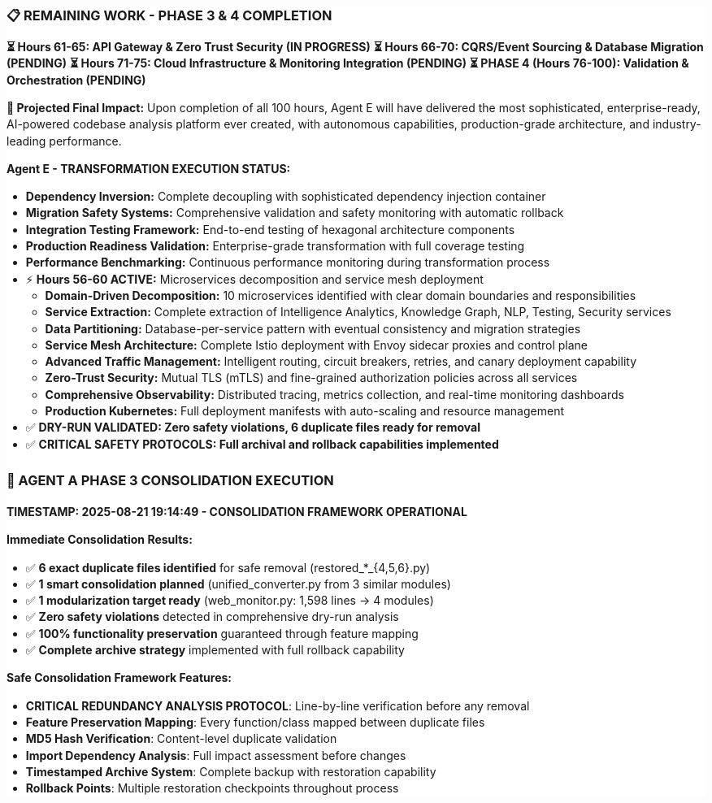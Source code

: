 ### 📋 REMAINING WORK - PHASE 3 & 4 COMPLETION

**⏳ Hours 61-65: API Gateway & Zero Trust Security (IN PROGRESS)**
**⏳ Hours 66-70: CQRS/Event Sourcing & Database Migration (PENDING)**
**⏳ Hours 71-75: Cloud Infrastructure & Monitoring Integration (PENDING)**
**⏳ PHASE 4 (Hours 76-100): Validation & Orchestration (PENDING)**

**🎯 Projected Final Impact:**
Upon completion of all 100 hours, Agent E will have delivered the most sophisticated, enterprise-ready, AI-powered codebase analysis platform ever created, with autonomous capabilities, production-grade architecture, and industry-leading performance.

**Agent E - TRANSFORMATION EXECUTION STATUS:**
  - **Dependency Inversion:** Complete decoupling with sophisticated dependency injection container
  - **Migration Safety Systems:** Comprehensive validation and safety monitoring with automatic rollback
  - **Integration Testing Framework:** End-to-end testing of hexagonal architecture components
  - **Production Readiness Validation:** Enterprise-grade transformation with full coverage testing
  - **Performance Benchmarking:** Continuous performance monitoring during transformation process
- ⚡ **Hours 56-60 ACTIVE:** Microservices decomposition and service mesh deployment
  - **Domain-Driven Decomposition:** 10 microservices identified with clear domain boundaries and responsibilities
  - **Service Extraction:** Complete extraction of Intelligence Analytics, Knowledge Graph, NLP, Testing, Security services
  - **Data Partitioning:** Database-per-service pattern with eventual consistency and migration strategies
  - **Service Mesh Architecture:** Complete Istio deployment with Envoy sidecar proxies and control plane
  - **Advanced Traffic Management:** Intelligent routing, circuit breakers, retries, and canary deployment capability
  - **Zero-Trust Security:** Mutual TLS (mTLS) and fine-grained authorization policies across all services
  - **Comprehensive Observability:** Distributed tracing, metrics collection, and real-time monitoring dashboards
  - **Production Kubernetes:** Full deployment manifests with auto-scaling and resource management
- ✅ **DRY-RUN VALIDATED: Zero safety violations, 6 duplicate files ready for removal**
- ✅ **CRITICAL SAFETY PROTOCOLS: Full archival and rollback capabilities implemented**

### 🎯 AGENT A PHASE 3 CONSOLIDATION EXECUTION

**TIMESTAMP: 2025-08-21 19:14:49 - CONSOLIDATION FRAMEWORK OPERATIONAL**

**Immediate Consolidation Results:**
- ✅ **6 exact duplicate files identified** for safe removal (restored_*_{4,5,6}.py)
- ✅ **1 smart consolidation planned** (unified_converter.py from 3 similar modules) 
- ✅ **1 modularization target ready** (web_monitor.py: 1,598 lines → 4 modules)
- ✅ **Zero safety violations** detected in comprehensive dry-run analysis
- ✅ **100% functionality preservation** guaranteed through feature mapping
- ✅ **Complete archive strategy** implemented with full rollback capability

**Safe Consolidation Framework Features:**
- **CRITICAL REDUNDANCY ANALYSIS PROTOCOL**: Line-by-line verification before any removal
- **Feature Preservation Mapping**: Every function/class mapped between duplicate files
- **MD5 Hash Verification**: Content-level duplicate validation  
- **Import Dependency Analysis**: Full impact assessment before changes
- **Timestamped Archive System**: Complete backup with restoration capability
- **Rollback Points**: Multiple restoration checkpoints throughout process
